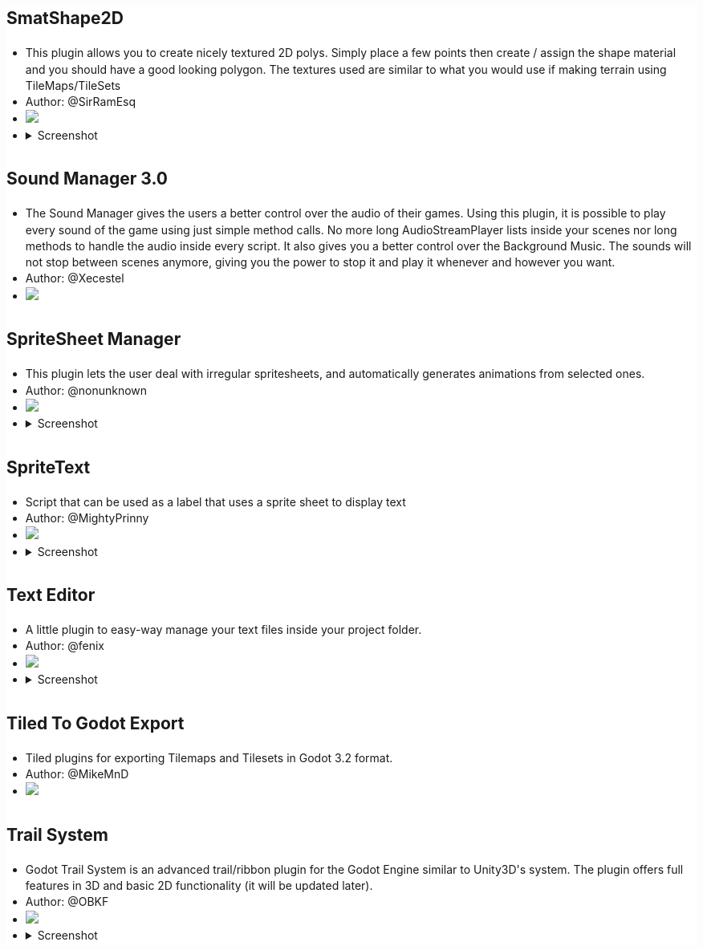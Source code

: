 ## SmatShape2D
* This plugin allows you to create nicely textured 2D polys. Simply place a few points then create / assign the shape material and you should have a good looking polygon.
The textures used are similar to what you would use if making terrain using TileMaps/TileSets
* Author: @SirRamEsq
* [<img src="https://i.imgur.com/IFu6LU7.png" width="100"/>](https://github.com/SirRamEsq/SmartShape2D)
* <details><summary>Screenshot</summary></details>

## Sound Manager 3.0
* The Sound Manager gives the users a better control over the audio of their games. Using this plugin, it is possible to play every sound of the game using just simple method calls. No more long AudioStreamPlayer lists inside your scenes nor long methods to handle the audio inside every script.
It also gives you a better control over the Background Music. The sounds will not stop between scenes anymore, giving you the power to stop it and play it whenever and however you want.
* Author: @Xecestel
* [<img src="https://i.imgur.com/IFu6LU7.png" width="100"/>](https://gitlab.com/Xecestel/sound-manager)

## SpriteSheet Manager
* This plugin lets the user deal with irregular spritesheets, and automatically generates animations from selected ones.
* Author: @nonunknown
* [<img src="https://i.imgur.com/IFu6LU7.png" width="100"/>](https://github.com/nonunknown/godot-sheet-manager)
* <details><summary>Screenshot</summary></details>

## SpriteText
* Script that can be used as a label that uses a sprite sheet to display text
* Author: @MightyPrinny
* [<img src="https://i.imgur.com/IFu6LU7.png" width="100"/>](https://github.com/MightyPrinny/GodotSpriteText)
* <details><summary>Screenshot</summary></details>

## Text Editor
* A little plugin to easy-way manage your text files inside your project folder.
* Author: @fenix
* [<img src="https://i.imgur.com/IFu6LU7.png" width="100"/>](https://github.com/fenix-hub/godot-engine.text-editor)
* <details><summary>Screenshot</summary></details>

## Tiled To Godot Export
* Tiled plugins for exporting Tilemaps and Tilesets in Godot 3.2 format.
* Author: @MikeMnD
* [<img src="https://i.imgur.com/IFu6LU7.png" width="100"/>](https://github.com/MikeMnD/tiled-to-godot-export)

## Trail System
* Godot Trail System is an advanced trail/ribbon plugin for the Godot Engine similar to Unity3D's system. The plugin offers full features in 3D and basic 2D functionality (it will be updated later).
* Author: @OBKF
* [<img src="https://i.imgur.com/IFu6LU7.png" width="100"/>](https://github.com/OBKF/Godot-Trail-System)
* <details><summary>Screenshot</summary></details>
